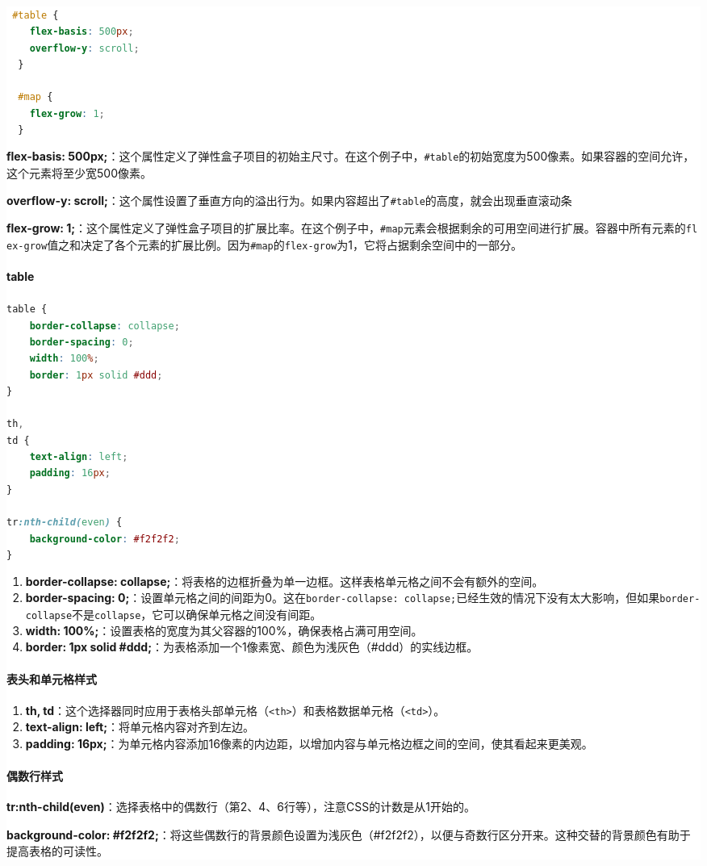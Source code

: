 ```css
 #table {
    flex-basis: 500px;
    overflow-y: scroll;
  }

  #map {
    flex-grow: 1;
  }
```

**flex-basis: 500px;**：这个属性定义了弹性盒子项目的初始主尺寸。在这个例子中，`#table`的初始宽度为500像素。如果容器的空间允许，这个元素将至少宽500像素。

**overflow-y: scroll;**：这个属性设置了垂直方向的溢出行为。如果内容超出了`#table`的高度，就会出现垂直滚动条

**flex-grow: 1;**：这个属性定义了弹性盒子项目的扩展比率。在这个例子中，`#map`元素会根据剩余的可用空间进行扩展。容器中所有元素的`flex-grow`值之和决定了各个元素的扩展比例。因为`#map`的`flex-grow`为1，它将占据剩余空间中的一部分。

#### table

```css
table {
    border-collapse: collapse;
    border-spacing: 0;
    width: 100%;
    border: 1px solid #ddd;
}

th,
td {
    text-align: left;
    padding: 16px;
}

tr:nth-child(even) {
    background-color: #f2f2f2;
}
```

1. **border-collapse: collapse;**：将表格的边框折叠为单一边框。这样表格单元格之间不会有额外的空间。
2. **border-spacing: 0;**：设置单元格之间的间距为0。这在`border-collapse: collapse;`已经生效的情况下没有太大影响，但如果`border-collapse`不是`collapse`，它可以确保单元格之间没有间距。
3. **width: 100%;**：设置表格的宽度为其父容器的100%，确保表格占满可用空间。
4. **border: 1px solid #ddd;**：为表格添加一个1像素宽、颜色为浅灰色（#ddd）的实线边框。

#### **表头和单元格样式**

1. **th, td**：这个选择器同时应用于表格头部单元格（`<th>`）和表格数据单元格（`<td>`）。
2. **text-align: left;**：将单元格内容对齐到左边。
3. **padding: 16px;**：为单元格内容添加16像素的内边距，以增加内容与单元格边框之间的空间，使其看起来更美观。

#### 偶数行样式

**tr:nth-child(even)**：选择表格中的偶数行（第2、4、6行等），注意CSS的计数是从1开始的。

**background-color: #f2f2f2;**：将这些偶数行的背景颜色设置为浅灰色（#f2f2f2），以便与奇数行区分开来。这种交替的背景颜色有助于提高表格的可读性。
